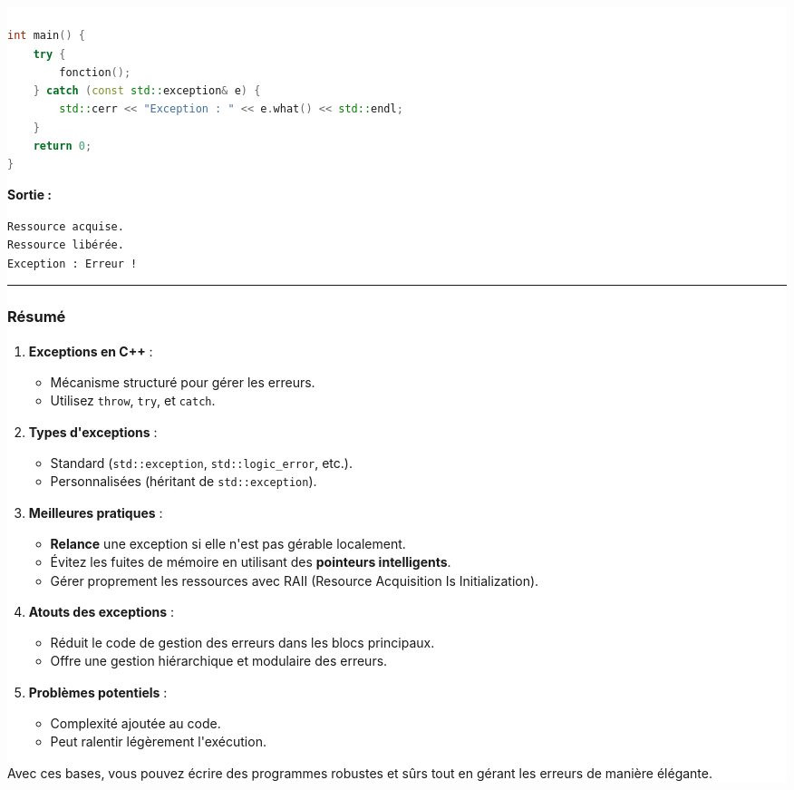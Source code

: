 ```c++

int main() {
    try {
        fonction();
    } catch (const std::exception& e) {
        std::cerr << "Exception : " << e.what() << std::endl;
    }
    return 0;
}
```

**Sortie :**
```
Ressource acquise.
Ressource libérée.
Exception : Erreur !
```

---

### **Résumé**

1. **Exceptions en C++** :
    - Mécanisme structuré pour gérer les erreurs.
    - Utilisez `throw`, `try`, et `catch`.

2. **Types d'exceptions** :
    - Standard (`std::exception`, `std::logic_error`, etc.).
    - Personnalisées (héritant de `std::exception`).

3. **Meilleures pratiques** :
    - **Relance** une exception si elle n'est pas gérable localement.
    - Évitez les fuites de mémoire en utilisant des **pointeurs intelligents**.
    - Gérer proprement les ressources avec RAII (Resource Acquisition Is Initialization).

4. **Atouts des exceptions** :
    - Réduit le code de gestion des erreurs dans les blocs principaux.
    - Offre une gestion hiérarchique et modulaire des erreurs.

5. **Problèmes potentiels** :
    - Complexité ajoutée au code.
    - Peut ralentir légèrement l'exécution.

Avec ces bases, vous pouvez écrire des programmes robustes et sûrs tout en gérant les erreurs de manière élégante.